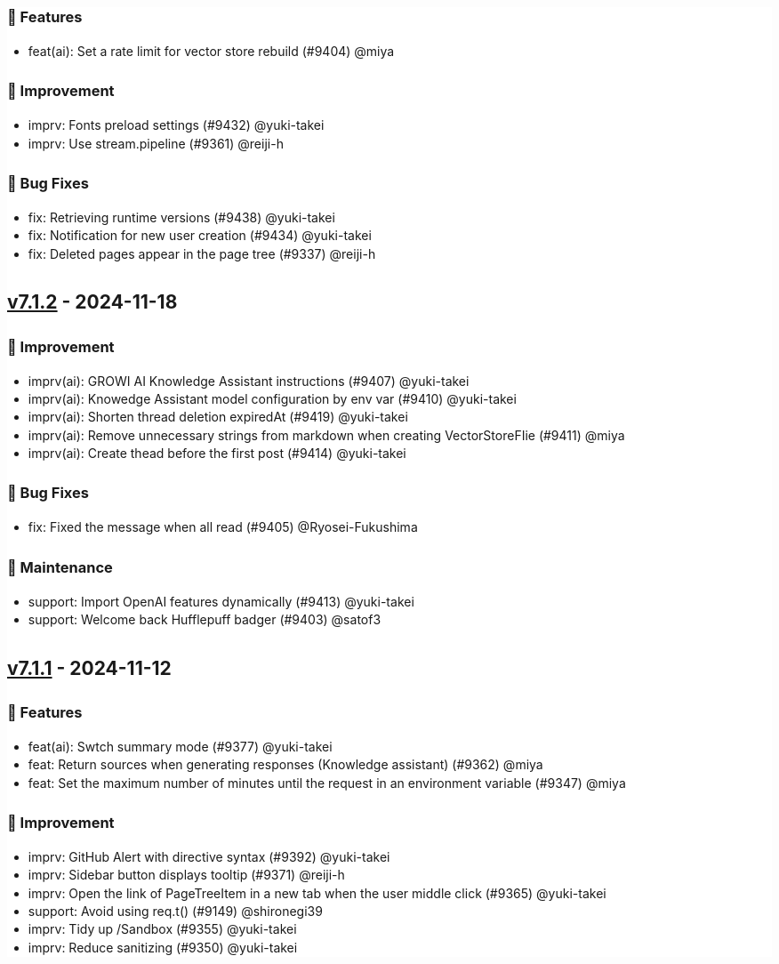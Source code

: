 ### 💎 Features

* feat(ai): Set a rate limit for vector store rebuild (#9404) @miya

### 🚀 Improvement

* imprv: Fonts preload settings (#9432) @yuki-takei
* imprv: Use stream.pipeline (#9361) @reiji-h

### 🐛 Bug Fixes

* fix: Retrieving runtime versions (#9438) @yuki-takei
* fix: Notification for new user creation (#9434) @yuki-takei
* fix:  Deleted pages appear in the page tree (#9337) @reiji-h

## [v7.1.2](https://github.com/weseek/growi/compare/v7.1.1...v7.1.2) - 2024-11-18

### 🚀 Improvement

* imprv(ai): GROWI AI Knowledge Assistant instructions (#9407) @yuki-takei
* imprv(ai): Knowedge Assistant model configuration by env var (#9410) @yuki-takei
* imprv(ai): Shorten thread deletion expiredAt (#9419) @yuki-takei
* imprv(ai): Remove unnecessary strings from markdown when creating VectorStoreFIie (#9411) @miya
* imprv(ai): Create thead before the first post (#9414) @yuki-takei

### 🐛 Bug Fixes

* fix: Fixed the message when all read (#9405) @Ryosei-Fukushima

### 🧰 Maintenance

* support: Import OpenAI features dynamically (#9413) @yuki-takei
* support: Welcome back Hufflepuff badger (#9403) @satof3

## [v7.1.1](https://github.com/weseek/growi/compare/v7.1.0...v7.1.1) - 2024-11-12

### 💎 Features

* feat(ai): Swtch summary mode (#9377) @yuki-takei
* feat: Return sources when generating responses (Knowledge assistant) (#9362) @miya
* feat: Set the maximum number of minutes until the request in an environment variable (#9347) @miya

### 🚀 Improvement

* imprv: GitHub Alert with directive syntax (#9392) @yuki-takei
* imprv: Sidebar button displays tooltip (#9371) @reiji-h
* imprv: Open the link of PageTreeItem in a new tab when the user middle click (#9365) @yuki-takei
* support: Avoid using req.t() (#9149) @shironegi39
* imprv: Tidy up /Sandbox (#9355) @yuki-takei
* imprv: Reduce sanitizing (#9350) @yuki-takei
